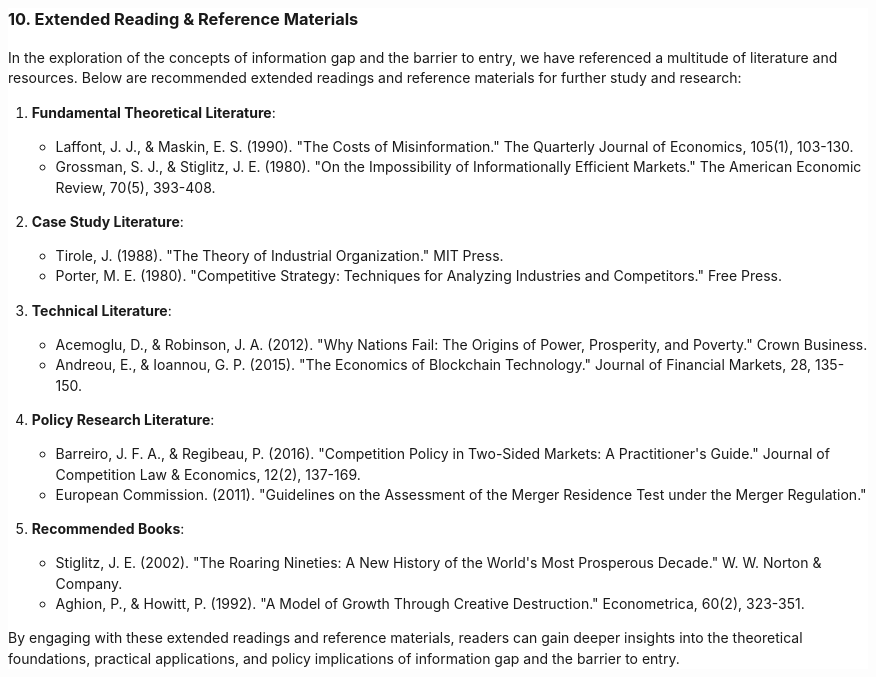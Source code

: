 ### 10. Extended Reading & Reference Materials

In the exploration of the concepts of information gap and the barrier to entry, we have referenced a multitude of literature and resources. Below are recommended extended readings and reference materials for further study and research:

1. **Fundamental Theoretical Literature**:
   - Laffont, J. J., & Maskin, E. S. (1990). "The Costs of Misinformation." The Quarterly Journal of Economics, 105(1), 103-130.
   - Grossman, S. J., & Stiglitz, J. E. (1980). "On the Impossibility of Informationally Efficient Markets." The American Economic Review, 70(5), 393-408.

2. **Case Study Literature**:
   - Tirole, J. (1988). "The Theory of Industrial Organization." MIT Press.
   - Porter, M. E. (1980). "Competitive Strategy: Techniques for Analyzing Industries and Competitors." Free Press.

3. **Technical Literature**:
   - Acemoglu, D., & Robinson, J. A. (2012). "Why Nations Fail: The Origins of Power, Prosperity, and Poverty." Crown Business.
   - Andreou, E., & Ioannou, G. P. (2015). "The Economics of Blockchain Technology." Journal of Financial Markets, 28, 135-150.

4. **Policy Research Literature**:
   - Barreiro, J. F. A., & Regibeau, P. (2016). "Competition Policy in Two-Sided Markets: A Practitioner's Guide." Journal of Competition Law & Economics, 12(2), 137-169.
   - European Commission. (2011). "Guidelines on the Assessment of the Merger Residence Test under the Merger Regulation."

5. **Recommended Books**:
   - Stiglitz, J. E. (2002). "The Roaring Nineties: A New History of the World's Most Prosperous Decade." W. W. Norton & Company.
   - Aghion, P., & Howitt, P. (1992). "A Model of Growth Through Creative Destruction." Econometrica, 60(2), 323-351.

By engaging with these extended readings and reference materials, readers can gain deeper insights into the theoretical foundations, practical applications, and policy implications of information gap and the barrier to entry.

